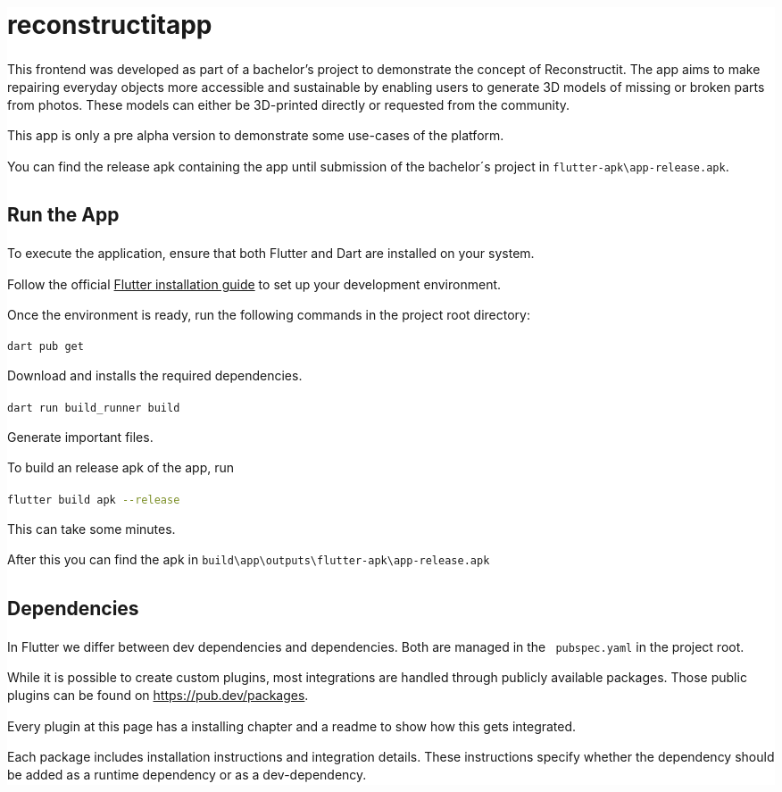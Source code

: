 # reconstructitapp

This frontend was developed as part of a bachelor’s project to demonstrate the concept of
Reconstructit. The app aims to make repairing everyday objects more accessible and sustainable by
enabling users to generate 3D models of missing or broken parts from photos. These models can either
be 3D-printed directly or requested from the community.

This app is only a pre alpha version to demonstrate some use-cases of the platform.

You can find the release apk containing the app until submission of the bachelor´s project
in  ``flutter-apk\app-release.apk``.

## Run the App

To execute the application, ensure that both Flutter and Dart are installed on your system.

Follow the official [Flutter installation guide](https://docs.flutter.dev/get-started/install) to
set up your development environment.

Once the environment is ready, run the following commands in the project root directory:

``` bash
dart pub get
```

Download and installs the required dependencies.

``` bash
dart run build_runner build
```

Generate important files.

To build an release apk of the app, run

```bash
flutter build apk --release
```

This can take some minutes.

After this you can find the apk in ``build\app\outputs\flutter-apk\app-release.apk``

## Dependencies

In Flutter we differ between dev dependencies and dependencies. Both are managed in the ``
pubspec.yaml`` in the project root.

While it is possible to create custom plugins, most integrations are handled through publicly
available packages.
Those public plugins can be found on https://pub.dev/packages.

Every plugin at this page has a installing chapter and a readme to show how this gets integrated.

Each package includes installation instructions and integration details. These instructions specify
whether the dependency should be added as a runtime dependency or as a dev-dependency.
